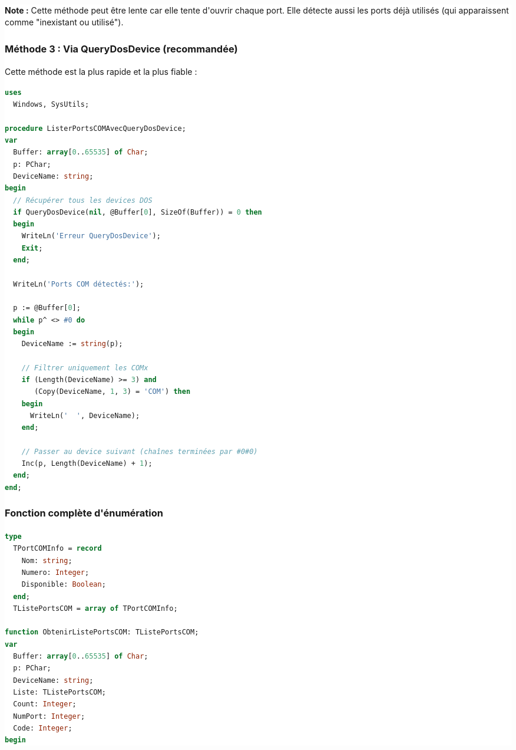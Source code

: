 **Note :** Cette méthode peut être lente car elle tente d'ouvrir chaque port. Elle détecte aussi les ports déjà utilisés (qui apparaissent comme "inexistant ou utilisé").

### Méthode 3 : Via QueryDosDevice (recommandée)

Cette méthode est la plus rapide et la plus fiable :

```pascal
uses
  Windows, SysUtils;

procedure ListerPortsCOMAvecQueryDosDevice;
var
  Buffer: array[0..65535] of Char;
  p: PChar;
  DeviceName: string;
begin
  // Récupérer tous les devices DOS
  if QueryDosDevice(nil, @Buffer[0], SizeOf(Buffer)) = 0 then
  begin
    WriteLn('Erreur QueryDosDevice');
    Exit;
  end;

  WriteLn('Ports COM détectés:');

  p := @Buffer[0];
  while p^ <> #0 do
  begin
    DeviceName := string(p);

    // Filtrer uniquement les COMx
    if (Length(DeviceName) >= 3) and
       (Copy(DeviceName, 1, 3) = 'COM') then
    begin
      WriteLn('  ', DeviceName);
    end;

    // Passer au device suivant (chaînes terminées par #0#0)
    Inc(p, Length(DeviceName) + 1);
  end;
end;
```

### Fonction complète d'énumération

```pascal
type
  TPortCOMInfo = record
    Nom: string;
    Numero: Integer;
    Disponible: Boolean;
  end;
  TListePortsCOM = array of TPortCOMInfo;

function ObtenirListePortsCOM: TListePortsCOM;
var
  Buffer: array[0..65535] of Char;
  p: PChar;
  DeviceName: string;
  Liste: TListePortsCOM;
  Count: Integer;
  NumPort: Integer;
  Code: Integer;
begin
```